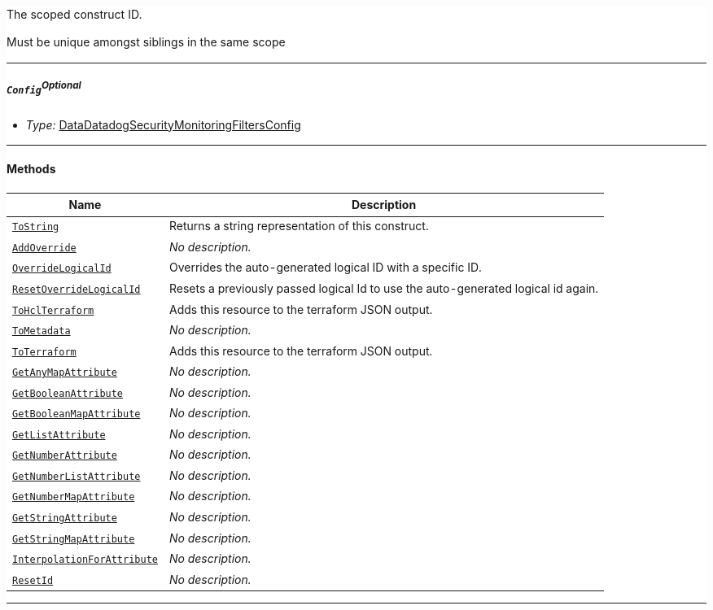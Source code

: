 The scoped construct ID.

Must be unique amongst siblings in the same scope

---

##### `Config`<sup>Optional</sup> <a name="Config" id="@cdktf/provider-datadog.dataDatadogSecurityMonitoringFilters.DataDatadogSecurityMonitoringFilters.Initializer.parameter.config"></a>

- *Type:* <a href="#@cdktf/provider-datadog.dataDatadogSecurityMonitoringFilters.DataDatadogSecurityMonitoringFiltersConfig">DataDatadogSecurityMonitoringFiltersConfig</a>

---

#### Methods <a name="Methods" id="Methods"></a>

| **Name** | **Description** |
| --- | --- |
| <code><a href="#@cdktf/provider-datadog.dataDatadogSecurityMonitoringFilters.DataDatadogSecurityMonitoringFilters.toString">ToString</a></code> | Returns a string representation of this construct. |
| <code><a href="#@cdktf/provider-datadog.dataDatadogSecurityMonitoringFilters.DataDatadogSecurityMonitoringFilters.addOverride">AddOverride</a></code> | *No description.* |
| <code><a href="#@cdktf/provider-datadog.dataDatadogSecurityMonitoringFilters.DataDatadogSecurityMonitoringFilters.overrideLogicalId">OverrideLogicalId</a></code> | Overrides the auto-generated logical ID with a specific ID. |
| <code><a href="#@cdktf/provider-datadog.dataDatadogSecurityMonitoringFilters.DataDatadogSecurityMonitoringFilters.resetOverrideLogicalId">ResetOverrideLogicalId</a></code> | Resets a previously passed logical Id to use the auto-generated logical id again. |
| <code><a href="#@cdktf/provider-datadog.dataDatadogSecurityMonitoringFilters.DataDatadogSecurityMonitoringFilters.toHclTerraform">ToHclTerraform</a></code> | Adds this resource to the terraform JSON output. |
| <code><a href="#@cdktf/provider-datadog.dataDatadogSecurityMonitoringFilters.DataDatadogSecurityMonitoringFilters.toMetadata">ToMetadata</a></code> | *No description.* |
| <code><a href="#@cdktf/provider-datadog.dataDatadogSecurityMonitoringFilters.DataDatadogSecurityMonitoringFilters.toTerraform">ToTerraform</a></code> | Adds this resource to the terraform JSON output. |
| <code><a href="#@cdktf/provider-datadog.dataDatadogSecurityMonitoringFilters.DataDatadogSecurityMonitoringFilters.getAnyMapAttribute">GetAnyMapAttribute</a></code> | *No description.* |
| <code><a href="#@cdktf/provider-datadog.dataDatadogSecurityMonitoringFilters.DataDatadogSecurityMonitoringFilters.getBooleanAttribute">GetBooleanAttribute</a></code> | *No description.* |
| <code><a href="#@cdktf/provider-datadog.dataDatadogSecurityMonitoringFilters.DataDatadogSecurityMonitoringFilters.getBooleanMapAttribute">GetBooleanMapAttribute</a></code> | *No description.* |
| <code><a href="#@cdktf/provider-datadog.dataDatadogSecurityMonitoringFilters.DataDatadogSecurityMonitoringFilters.getListAttribute">GetListAttribute</a></code> | *No description.* |
| <code><a href="#@cdktf/provider-datadog.dataDatadogSecurityMonitoringFilters.DataDatadogSecurityMonitoringFilters.getNumberAttribute">GetNumberAttribute</a></code> | *No description.* |
| <code><a href="#@cdktf/provider-datadog.dataDatadogSecurityMonitoringFilters.DataDatadogSecurityMonitoringFilters.getNumberListAttribute">GetNumberListAttribute</a></code> | *No description.* |
| <code><a href="#@cdktf/provider-datadog.dataDatadogSecurityMonitoringFilters.DataDatadogSecurityMonitoringFilters.getNumberMapAttribute">GetNumberMapAttribute</a></code> | *No description.* |
| <code><a href="#@cdktf/provider-datadog.dataDatadogSecurityMonitoringFilters.DataDatadogSecurityMonitoringFilters.getStringAttribute">GetStringAttribute</a></code> | *No description.* |
| <code><a href="#@cdktf/provider-datadog.dataDatadogSecurityMonitoringFilters.DataDatadogSecurityMonitoringFilters.getStringMapAttribute">GetStringMapAttribute</a></code> | *No description.* |
| <code><a href="#@cdktf/provider-datadog.dataDatadogSecurityMonitoringFilters.DataDatadogSecurityMonitoringFilters.interpolationForAttribute">InterpolationForAttribute</a></code> | *No description.* |
| <code><a href="#@cdktf/provider-datadog.dataDatadogSecurityMonitoringFilters.DataDatadogSecurityMonitoringFilters.resetId">ResetId</a></code> | *No description.* |

---
